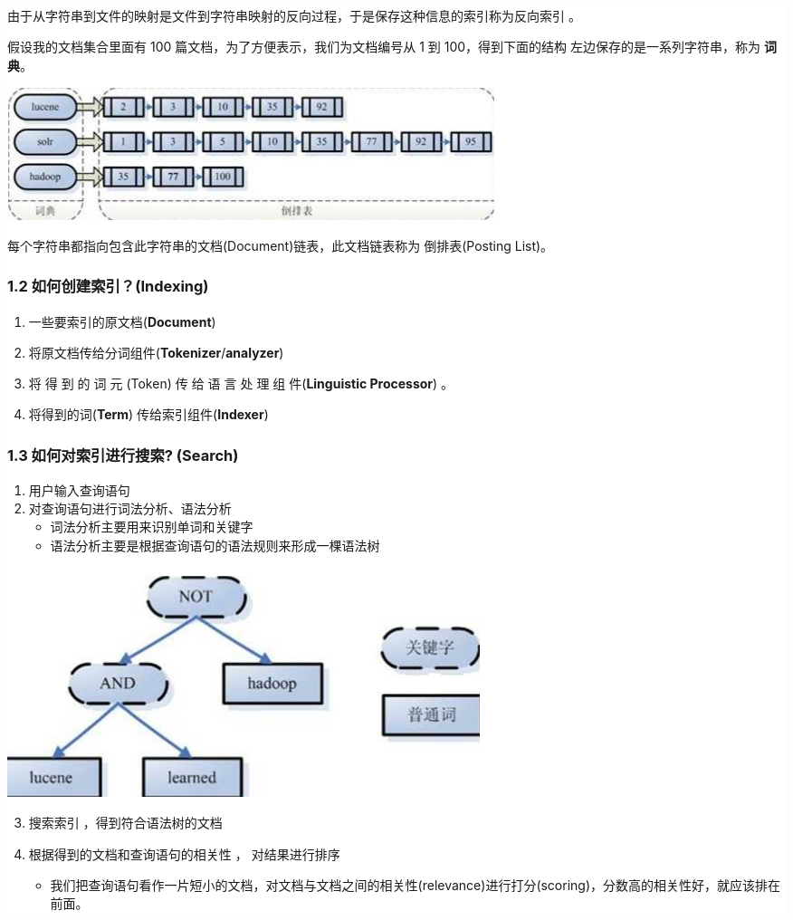 由于从字符串到文件的映射是文件到字符串映射的反向过程，于是保存这种信息的索引称为反向索引 。



假设我的文档集合里面有 100 篇文档，为了方便表示，我们为文档编号从 1 到 100，得到下面的结构
左边保存的是一系列字符串，称为 **词典**。

![1540120196579](../图片/1540120196579.png)

每个字符串都指向包含此字符串的文档(Document)链表，此文档链表称为 倒排表(Posting List)。

### 1.2 如何创建索引？(Indexing)

1. 一些要索引的原文档(**Document**) 

2. 将原文档传给分词组件(**Tokenizer**/**analyzer**)

3. 将 得 到 的 词 元 (Token)  传 给 语 言 处 理 组 件(**Linguistic Processor**) 。

4. 将得到的词(**Term**) 传给索引组件(**Indexer**) 

### 1.3 如何对索引进行搜索? (**Search**)

1. 用户输入查询语句 
2. 对查询语句进行词法分析、语法分析 
   - 词法分析主要用来识别单词和关键字
   - 语法分析主要是根据查询语句的语法规则来形成一棵语法树

![1540121246928](../图片/1540121246928.png)

3.  搜索索引 ，得到符合语法树的文档

4. 根据得到的文档和查询语句的相关性 ， 对结果进行排序 

   - 我们把查询语句看作一片短小的文档，对文档与文档之间的相关性(relevance)进行打分(scoring)，分数高的相关性好，就应该排在前面。
